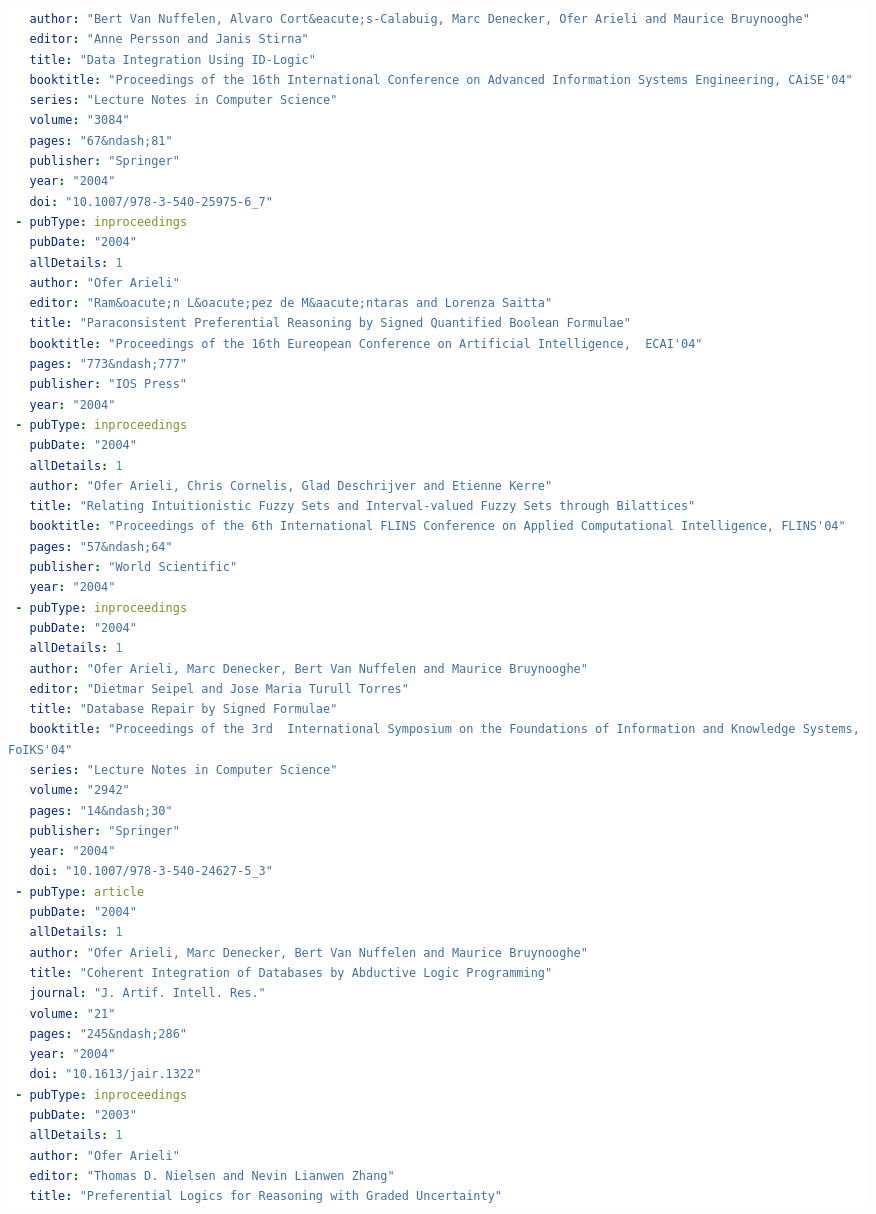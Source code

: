 ```yaml
   author: "Bert Van Nuffelen, Alvaro Cort&eacute;s-Calabuig, Marc Denecker, Ofer Arieli and Maurice Bruynooghe"
   editor: "Anne Persson and Janis Stirna"
   title: "Data Integration Using ID-Logic"
   booktitle: "Proceedings of the 16th International Conference on Advanced Information Systems Engineering, CAiSE'04"
   series: "Lecture Notes in Computer Science"
   volume: "3084"
   pages: "67&ndash;81"
   publisher: "Springer"
   year: "2004"
   doi: "10.1007/978-3-540-25975-6_7"
 - pubType: inproceedings
   pubDate: "2004"
   allDetails: 1
   author: "Ofer Arieli"
   editor: "Ram&oacute;n L&oacute;pez de M&aacute;ntaras and Lorenza Saitta"
   title: "Paraconsistent Preferential Reasoning by Signed Quantified Boolean Formulae"
   booktitle: "Proceedings of the 16th Eureopean Conference on Artificial Intelligence,  ECAI'04"
   pages: "773&ndash;777"
   publisher: "IOS Press"
   year: "2004"
 - pubType: inproceedings
   pubDate: "2004"
   allDetails: 1
   author: "Ofer Arieli, Chris Cornelis, Glad Deschrijver and Etienne Kerre"
   title: "Relating Intuitionistic Fuzzy Sets and Interval-valued Fuzzy Sets through Bilattices"
   booktitle: "Proceedings of the 6th International FLINS Conference on Applied Computational Intelligence, FLINS'04"
   pages: "57&ndash;64"
   publisher: "World Scientific"
   year: "2004"
 - pubType: inproceedings
   pubDate: "2004"
   allDetails: 1
   author: "Ofer Arieli, Marc Denecker, Bert Van Nuffelen and Maurice Bruynooghe"
   editor: "Dietmar Seipel and Jose Maria Turull Torres"
   title: "Database Repair by Signed Formulae"
   booktitle: "Proceedings of the 3rd  International Symposium on the Foundations of Information and Knowledge Systems, FoIKS'04"
   series: "Lecture Notes in Computer Science"
   volume: "2942"
   pages: "14&ndash;30"
   publisher: "Springer"
   year: "2004"
   doi: "10.1007/978-3-540-24627-5_3"
 - pubType: article
   pubDate: "2004"
   allDetails: 1
   author: "Ofer Arieli, Marc Denecker, Bert Van Nuffelen and Maurice Bruynooghe"
   title: "Coherent Integration of Databases by Abductive Logic Programming"
   journal: "J. Artif. Intell. Res."
   volume: "21"
   pages: "245&ndash;286"
   year: "2004"
   doi: "10.1613/jair.1322"
 - pubType: inproceedings
   pubDate: "2003"
   allDetails: 1
   author: "Ofer Arieli"
   editor: "Thomas D. Nielsen and Nevin Lianwen Zhang"
   title: "Preferential Logics for Reasoning with Graded Uncertainty"
```